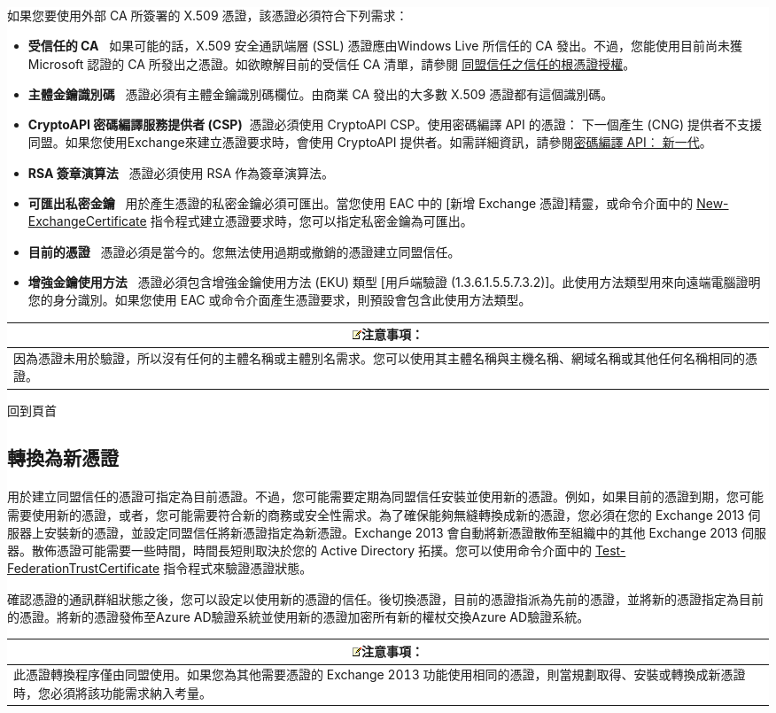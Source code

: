 如果您要使用外部 CA 所簽署的 X.509 憑證，該憑證必須符合下列需求：

  - **受信任的 CA**   如果可能的話，X.509 安全通訊端層 (SSL) 憑證應由Windows Live 所信任的 CA 發出。不過，您能使用目前尚未獲 Microsoft 認證的 CA 所發出之憑證。如欲瞭解目前的受信任 CA 清單，請參閱 [同盟信任之信任的根憑證授權](trusted-root-certification-authorities-for-federation-trusts-exchange-2013-help.md)。

  - **主體金鑰識別碼**   憑證必須有主體金鑰識別碼欄位。由商業 CA 發出的大多數 X.509 憑證都有這個識別碼。

  - **CryptoAPI 密碼編譯服務提供者 (CSP)**  憑證必須使用 CryptoAPI CSP。使用密碼編譯 API 的憑證： 下一個產生 (CNG) 提供者不支援同盟。如果您使用Exchange來建立憑證要求時，會使用 CryptoAPI 提供者。如需詳細資訊，請參閱[密碼編譯 API︰ 新一代](https://go.microsoft.com/fwlink/?linkid=187890)。

  - **RSA 簽章演算法**   憑證必須使用 RSA 作為簽章演算法。

  - **可匯出私密金鑰**   用於產生憑證的私密金鑰必須可匯出。當您使用 EAC 中的 \[新增 Exchange 憑證\]精靈，或命令介面中的 [New-ExchangeCertificate](https://technet.microsoft.com/zh-tw/library/aa998327\(v=exchg.150\)) 指令程式建立憑證要求時，您可以指定私密金鑰為可匯出。

  - **目前的憑證**   憑證必須是當今的。您無法使用過期或撤銷的憑證建立同盟信任。

  - **增強金鑰使用方法**   憑證必須包含增強金鑰使用方法 (EKU) 類型 \[用戶端驗證 (1.3.6.1.5.5.7.3.2)\]。此使用方法類型用來向遠端電腦證明您的身分識別。如果您使用 EAC 或命令介面產生憑證要求，則預設會包含此使用方法類型。

<table>
<thead>
<tr class="header">
<th><img src="images/Bb124558.note(EXCHG.150).gif" title="注意事項" alt="注意事項" />注意事項：</th>
</tr>
</thead>
<tbody>
<tr class="odd">
<td>因為憑證未用於驗證，所以沒有任何的主體名稱或主體別名需求。您可以使用其主體名稱與主機名稱、網域名稱或其他任何名稱相同的憑證。</td>
</tr>
</tbody>
</table>


回到頁首

## 轉換為新憑證

用於建立同盟信任的憑證可指定為目前憑證。不過，您可能需要定期為同盟信任安裝並使用新的憑證。例如，如果目前的憑證到期，您可能需要使用新的憑證，或者，您可能需要符合新的商務或安全性需求。為了確保能夠無縫轉換成新的憑證，您必須在您的 Exchange 2013 伺服器上安裝新的憑證，並設定同盟信任將新憑證指定為新憑證。Exchange 2013 會自動將新憑證散佈至組織中的其他 Exchange 2013 伺服器。散佈憑證可能需要一些時間，時間長短則取決於您的 Active Directory 拓撲。您可以使用命令介面中的 [Test-FederationTrustCertificate](https://technet.microsoft.com/zh-tw/library/dd335228\(v=exchg.150\)) 指令程式來驗證憑證狀態。

確認憑證的通訊群組狀態之後，您可以設定以使用新的憑證的信任。後切換憑證，目前的憑證指派為先前的憑證，並將新的憑證指定為目前的憑證。將新的憑證發佈至Azure AD驗證系統並使用新的憑證加密所有新的權杖交換Azure AD驗證系統。

<table>
<thead>
<tr class="header">
<th><img src="images/Bb124558.note(EXCHG.150).gif" title="注意事項" alt="注意事項" />注意事項：</th>
</tr>
</thead>
<tbody>
<tr class="odd">
<td>此憑證轉換程序僅由同盟使用。如果您為其他需要憑證的 Exchange 2013 功能使用相同的憑證，則當規劃取得、安裝或轉換成新憑證時，您必須將該功能需求納入考量。</td>
</tr>
</tbody>
</table>
